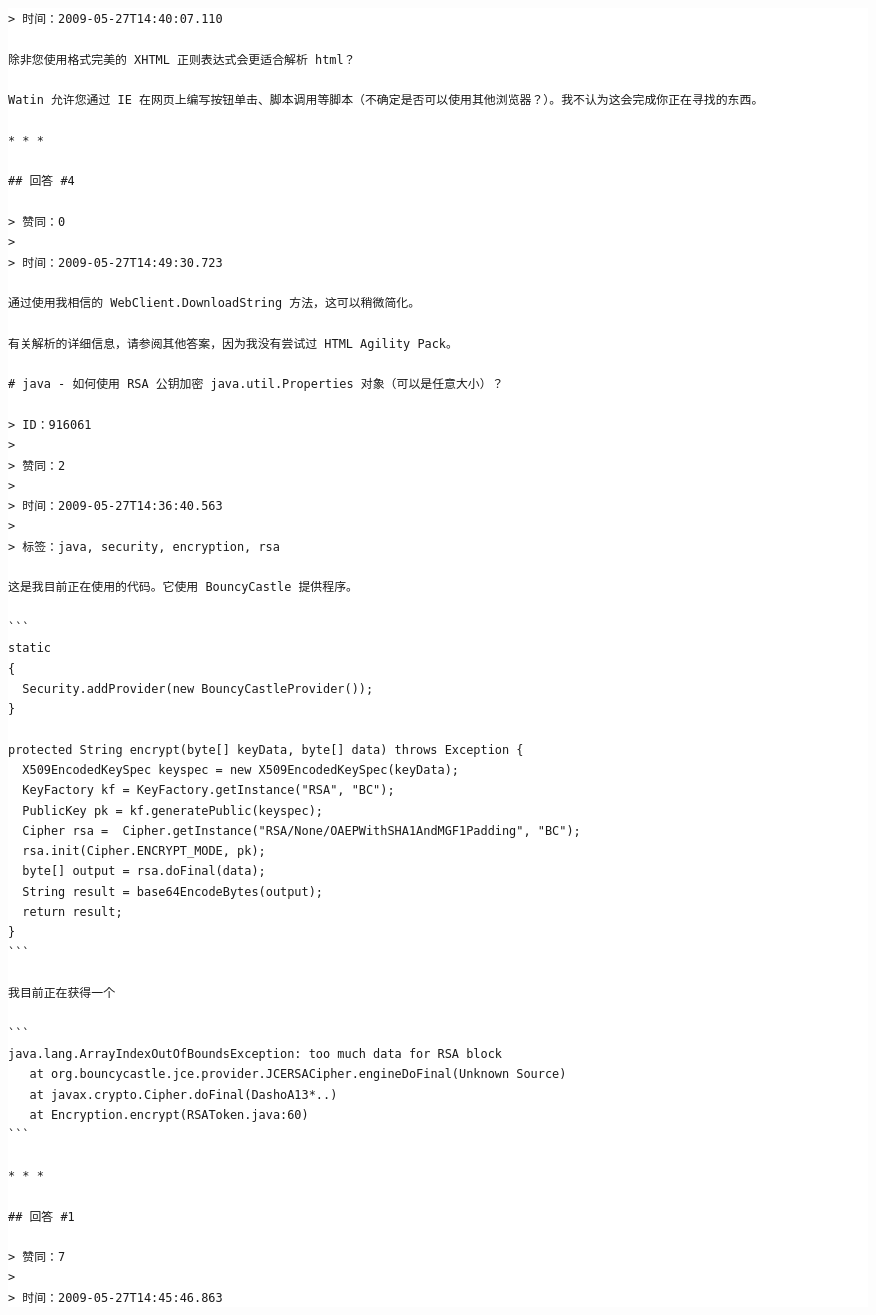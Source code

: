  ````
> 时间：2009-05-27T14:40:07.110

除非您使用格式完美的 XHTML 正则表达式会更适合解析 html？

Watin 允许您通过 IE 在网页上编写按钮单击、脚本调用等脚本（不确定是否可以使用其他浏览器？）。我不认为这会完成你正在寻找的东西。

* * *

## 回答 #4

> 赞同：0
> 
> 时间：2009-05-27T14:49:30.723

通过使用我相信的 WebClient.DownloadString 方法，这可以稍微简化。

有关解析的详细信息，请参阅其他答案，因为我没有尝试过 HTML Agility Pack。

# java - 如何使用 RSA 公钥加密 java.util.Properties 对象（可以是任意大小）？

> ID：916061
> 
> 赞同：2
> 
> 时间：2009-05-27T14:36:40.563
> 
> 标签：java, security, encryption, rsa

这是我目前正在使用的代码。它使用 BouncyCastle 提供程序。

```
static
{
   Security.addProvider(new BouncyCastleProvider());
}

protected String encrypt(byte[] keyData, byte[] data) throws Exception {
   X509EncodedKeySpec keyspec = new X509EncodedKeySpec(keyData);
   KeyFactory kf = KeyFactory.getInstance("RSA", "BC");
   PublicKey pk = kf.generatePublic(keyspec);
   Cipher rsa =  Cipher.getInstance("RSA/None/OAEPWithSHA1AndMGF1Padding", "BC");
   rsa.init(Cipher.ENCRYPT_MODE, pk);
   byte[] output = rsa.doFinal(data);
   String result = base64EncodeBytes(output);
   return result;
} 
```

我目前正在获得一个

```
 java.lang.ArrayIndexOutOfBoundsException: too much data for RSA block
    at org.bouncycastle.jce.provider.JCERSACipher.engineDoFinal(Unknown Source)
    at javax.crypto.Cipher.doFinal(DashoA13*..)
    at Encryption.encrypt(RSAToken.java:60) 
```

* * *

## 回答 #1

> 赞同：7
> 
> 时间：2009-05-27T14:45:46.863
 ````